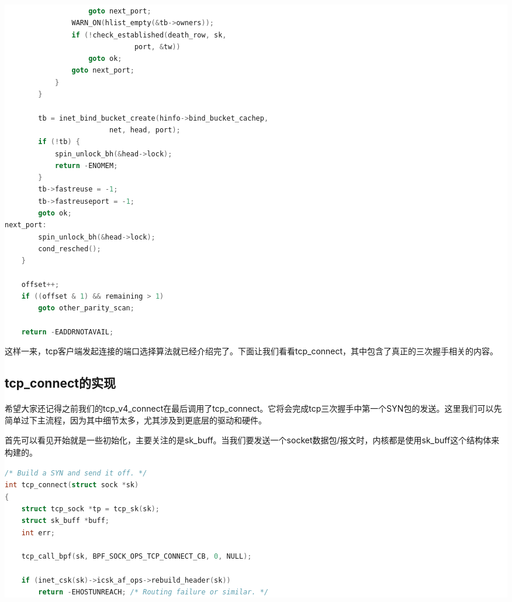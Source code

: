 ```c
					goto next_port;
				WARN_ON(hlist_empty(&tb->owners));
				if (!check_established(death_row, sk,
						       port, &tw))
					goto ok;
				goto next_port;
			}
		}

		tb = inet_bind_bucket_create(hinfo->bind_bucket_cachep,
					     net, head, port);
		if (!tb) {
			spin_unlock_bh(&head->lock);
			return -ENOMEM;
		}
		tb->fastreuse = -1;
		tb->fastreuseport = -1;
		goto ok;
next_port:
		spin_unlock_bh(&head->lock);
		cond_resched();
	}

	offset++;
	if ((offset & 1) && remaining > 1)
		goto other_parity_scan;

	return -EADDRNOTAVAIL;
```

这样一来，tcp客户端发起连接的端口选择算法就已经介绍完了。下面让我们看看tcp_connect，其中包含了真正的三次握手相关的内容。

## tcp_connect的实现

希望大家还记得之前我们的tcp_v4_connect在最后调用了tcp_connect。它将会完成tcp三次握手中第一个SYN包的发送。这里我们可以先简单过下主流程，因为其中细节太多，尤其涉及到更底层的驱动和硬件。

首先可以看见开始就是一些初始化，主要关注的是sk_buff。当我们要发送一个socket数据包/报文时，内核都是使用sk_buff这个结构体来构建的。

```c
/* Build a SYN and send it off. */
int tcp_connect(struct sock *sk)
{
	struct tcp_sock *tp = tcp_sk(sk);
	struct sk_buff *buff;
	int err;

	tcp_call_bpf(sk, BPF_SOCK_OPS_TCP_CONNECT_CB, 0, NULL);

	if (inet_csk(sk)->icsk_af_ops->rebuild_header(sk))
		return -EHOSTUNREACH; /* Routing failure or similar. */
```
